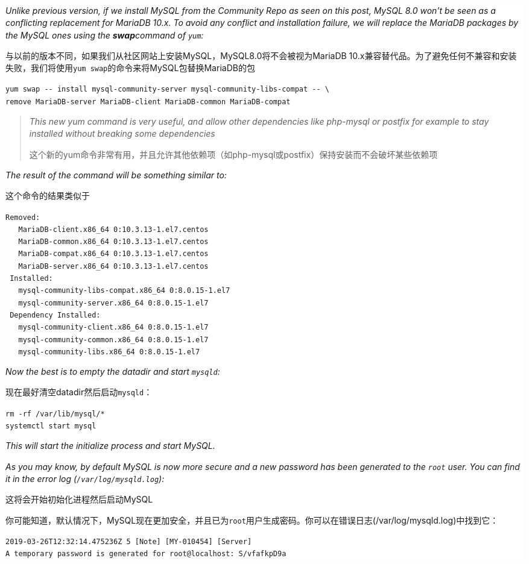 *Unlike previous version, if we install MySQL from the Community Repo as seen on this post, MySQL 8.0 won’t be seen as a conflicting replacement for MariaDB 10.x. To avoid any conflict and installation failure, we will replace the MariaDB packages by the MySQL ones using the **swap**command of `yum`:*

与以前的版本不同，如果我们从社区网站上安装MySQL，MySQL8.0将不会被视为MariaDB 10.x兼容替代品。为了避免任何不兼容和安装失败，我们将使用`yum swap`的命令来将MySQL包替换MariaDB的包

```shell
yum swap -- install mysql-community-server mysql-community-libs-compat -- \ 
remove MariaDB-server MariaDB-client MariaDB-common MariaDB-compat
```

> *This new yum command is very useful, and allow other dependencies like php-mysql or postfix for example to stay installed without breaking some dependencies*
>
> 这个新的yum命令非常有用，并且允许其他依赖项（如php-mysql或postfix）保持安装而不会破坏某些依赖项

*The result of the command will be something similar to:*

这个命令的结果类似于

```shell
Removed:
   MariaDB-client.x86_64 0:10.3.13-1.el7.centos            
   MariaDB-common.x86_64 0:10.3.13-1.el7.centos            
   MariaDB-compat.x86_64 0:10.3.13-1.el7.centos           
   MariaDB-server.x86_64 0:10.3.13-1.el7.centos           
 Installed:
   mysql-community-libs-compat.x86_64 0:8.0.15-1.el7
   mysql-community-server.x86_64 0:8.0.15-1.el7                                     
 Dependency Installed:
   mysql-community-client.x86_64 0:8.0.15-1.el7
   mysql-community-common.x86_64 0:8.0.15-1.el7
   mysql-community-libs.x86_64 0:8.0.15-1.el7
```

*Now the best is to empty the datadir and start `mysqld`:*

现在最好清空datadir然后启动`mysqld`：

```shell
rm -rf /var/lib/mysql/*
systemctl start mysql
```

*This will start the initialize process and start MySQL.*

*As you may know, by default MySQL is now more secure and a new password has been generated to the `root` user. You can find it in the error log (`/var/log/mysqld.log`):*

这将会开始初始化进程然后启动MySQL

你可能知道，默认情况下，MySQL现在更加安全，并且已为`root`用户生成密码。你可以在错误日志(/var/log/mysqld.log)中找到它：

```mysql
2019-03-26T12:32:14.475236Z 5 [Note] [MY-010454] [Server] 
A temporary password is generated for root@localhost: S/vfafkpD9a
```
